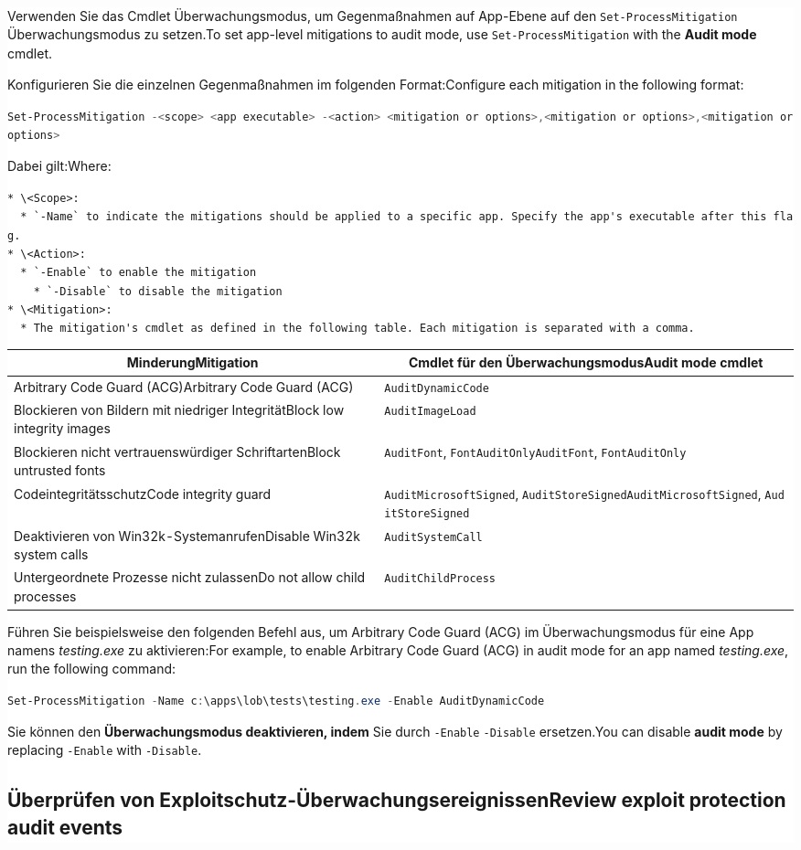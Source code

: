 <span data-ttu-id="6a76e-138">Verwenden Sie das Cmdlet Überwachungsmodus, um Gegenmaßnahmen auf App-Ebene auf den `Set-ProcessMitigation` Überwachungsmodus zu  setzen.</span><span class="sxs-lookup"><span data-stu-id="6a76e-138">To set app-level mitigations to audit mode, use `Set-ProcessMitigation` with the **Audit mode** cmdlet.</span></span>

<span data-ttu-id="6a76e-139">Konfigurieren Sie die einzelnen Gegenmaßnahmen im folgenden Format:</span><span class="sxs-lookup"><span data-stu-id="6a76e-139">Configure each mitigation in the following format:</span></span>

```PowerShell
Set-ProcessMitigation -<scope> <app executable> -<action> <mitigation or options>,<mitigation or options>,<mitigation or options>
```

<span data-ttu-id="6a76e-140">Dabei gilt:</span><span class="sxs-lookup"><span data-stu-id="6a76e-140">Where:</span></span>
```
* \<Scope>:
  * `-Name` to indicate the mitigations should be applied to a specific app. Specify the app's executable after this flag.
* \<Action>:
  * `-Enable` to enable the mitigation
    * `-Disable` to disable the mitigation
* \<Mitigation>:
  * The mitigation's cmdlet as defined in the following table. Each mitigation is separated with a comma.
```
 |<span data-ttu-id="6a76e-141">Minderung</span><span class="sxs-lookup"><span data-stu-id="6a76e-141">Mitigation</span></span> | <span data-ttu-id="6a76e-142">Cmdlet für den Überwachungsmodus</span><span class="sxs-lookup"><span data-stu-id="6a76e-142">Audit mode cmdlet</span></span> |
|---|---|
 |<span data-ttu-id="6a76e-143">Arbitrary Code Guard (ACG)</span><span class="sxs-lookup"><span data-stu-id="6a76e-143">Arbitrary Code Guard (ACG)</span></span> | `AuditDynamicCode` |
 |<span data-ttu-id="6a76e-144">Blockieren von Bildern mit niedriger Integrität</span><span class="sxs-lookup"><span data-stu-id="6a76e-144">Block low integrity images</span></span> | `AuditImageLoad`
 |<span data-ttu-id="6a76e-145">Blockieren nicht vertrauenswürdiger Schriftarten</span><span class="sxs-lookup"><span data-stu-id="6a76e-145">Block untrusted fonts</span></span> | <span data-ttu-id="6a76e-146">`AuditFont`, `FontAuditOnly`</span><span class="sxs-lookup"><span data-stu-id="6a76e-146">`AuditFont`, `FontAuditOnly`</span></span> |
 |<span data-ttu-id="6a76e-147">Codeintegritätsschutz</span><span class="sxs-lookup"><span data-stu-id="6a76e-147">Code integrity guard</span></span> | <span data-ttu-id="6a76e-148">`AuditMicrosoftSigned`, `AuditStoreSigned`</span><span class="sxs-lookup"><span data-stu-id="6a76e-148">`AuditMicrosoftSigned`, `AuditStoreSigned`</span></span> |
 |<span data-ttu-id="6a76e-149">Deaktivieren von Win32k-Systemanrufen</span><span class="sxs-lookup"><span data-stu-id="6a76e-149">Disable Win32k system calls</span></span> | `AuditSystemCall` |
 |<span data-ttu-id="6a76e-150">Untergeordnete Prozesse nicht zulassen</span><span class="sxs-lookup"><span data-stu-id="6a76e-150">Do not allow child processes</span></span> | `AuditChildProcess` |

<span data-ttu-id="6a76e-151">Führen Sie beispielsweise den folgenden Befehl aus, um Arbitrary Code Guard (ACG) im Überwachungsmodus für eine App namens *testing.exe* zu aktivieren:</span><span class="sxs-lookup"><span data-stu-id="6a76e-151">For example, to enable Arbitrary Code Guard (ACG) in audit mode for an app named *testing.exe*, run the following command:</span></span>

```PowerShell
Set-ProcessMitigation -Name c:\apps\lob\tests\testing.exe -Enable AuditDynamicCode
```

<span data-ttu-id="6a76e-152">Sie können den **Überwachungsmodus deaktivieren, indem** Sie durch `-Enable` `-Disable` ersetzen.</span><span class="sxs-lookup"><span data-stu-id="6a76e-152">You can disable **audit mode** by replacing `-Enable` with `-Disable`.</span></span>

## <a name="review-exploit-protection-audit-events"></a><span data-ttu-id="6a76e-153">Überprüfen von Exploitschutz-Überwachungsereignissen</span><span class="sxs-lookup"><span data-stu-id="6a76e-153">Review exploit protection audit events</span></span>
